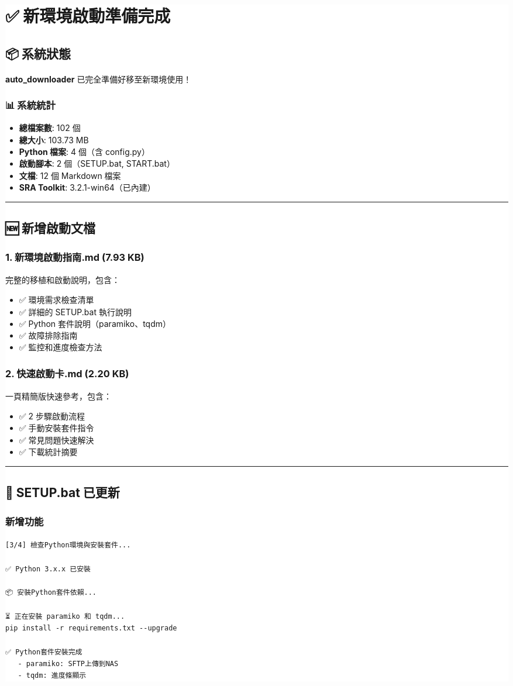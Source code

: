 # ✅ 新環境啟動準備完成

## 📦 系統狀態

**auto_downloader** 已完全準備好移至新環境使用！

### 📊 系統統計

- **總檔案數**: 102 個
- **總大小**: 103.73 MB
- **Python 檔案**: 4 個（含 config.py）
- **啟動腳本**: 2 個（SETUP.bat, START.bat）
- **文檔**: 12 個 Markdown 檔案
- **SRA Toolkit**: 3.2.1-win64（已內建）

---

## 🆕 新增啟動文檔

### 1. **新環境啟動指南.md** (7.93 KB)

完整的移植和啟動說明，包含：

- ✅ 環境需求檢查清單
- ✅ 詳細的 SETUP.bat 執行說明
- ✅ Python 套件說明（paramiko、tqdm）
- ✅ 故障排除指南
- ✅ 監控和進度檢查方法

### 2. **快速啟動卡.md** (2.20 KB)

一頁精簡版快速參考，包含：

- ✅ 2 步驟啟動流程
- ✅ 手動安裝套件指令
- ✅ 常見問題快速解決
- ✅ 下載統計摘要

---

## 🔧 SETUP.bat 已更新

### 新增功能

```batch
[3/4] 檢查Python環境與安裝套件...

✅ Python 3.x.x 已安裝

📦 安裝Python套件依賴...

⏳ 正在安裝 paramiko 和 tqdm...
pip install -r requirements.txt --upgrade

✅ Python套件安裝完成
   - paramiko: SFTP上傳到NAS
   - tqdm: 進度條顯示
```
